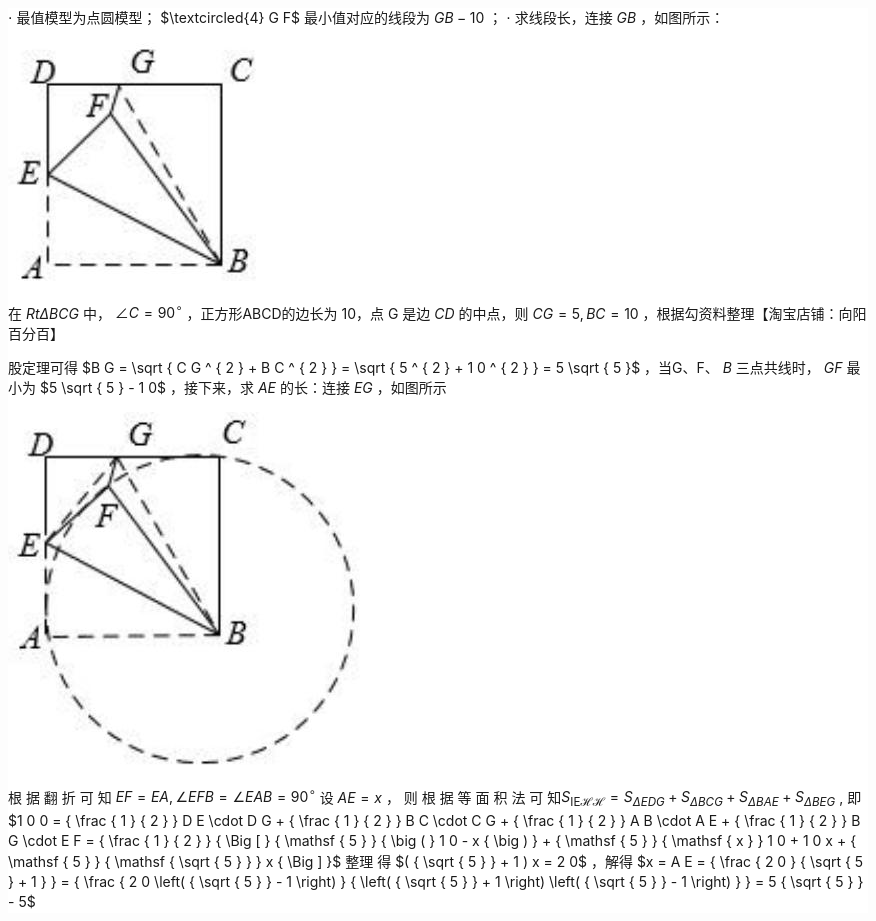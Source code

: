 $\cdot$ 最值模型为点圆模型； $\textcircled{4} G F$ 最小值对应的线段为 $G B { - } 1 0$ ； $\cdot$ 求线段长，连接 $G B$ ，如图所示：

![](images/3da90693d867b90558a46a6a6d4ff934f88677bd3044bdd14dcb1849f403662f.jpg)

在 $R t \Delta B C G$ 中， $\angle C = 9 0 ^ { \circ }$ ，正方形ABCD的边长为 10，点 G 是边 $C D$ 的中点，则 $C G = 5 , B C = 1 0$ ，根据勾资料整理【淘宝店铺：向阳百分百】

股定理可得 $B G = \sqrt { C G ^ { 2 } + B C ^ { 2 } } = \sqrt { 5 ^ { 2 } + 1 0 ^ { 2 } } = 5 \sqrt { 5 }$ ，当G、F、 $B$ 三点共线时， $G F$ 最小为 $5 \sqrt { 5 } - 1 0$ ，接下来，求 $A E$ 的长：连接 $E G$ ，如图所示

![](images/79baeb4f5e7b47eb2461d130be2b5964f87ed05849a96212b4548e2ad7003fcd.jpg)

根 据 翻 折 可 知 $E F = E A , \angle E F B = \angle E A B = 9 0 ^ { \circ }$ 设 $A E = x$ ， 则 根 据 等 面 积 法 可 知$S _ { { \scriptscriptstyle \mathrm { I E } } { \scriptscriptstyle \mathcal { H } } { \scriptscriptstyle \mathcal { H } } } = S _ { { \scriptscriptstyle \Delta E D G } } + S _ { { \scriptscriptstyle \Delta B C G } } + S _ { { \scriptscriptstyle \Delta B A E } } + S _ { { \scriptscriptstyle \Delta B E G } }$ , 即$1 0 0 = { \frac { 1 } { 2 } } D E \cdot D G + { \frac { 1 } { 2 } } B C \cdot C G + { \frac { 1 } { 2 } } A B \cdot A E + { \frac { 1 } { 2 } } B G \cdot E F = { \frac { 1 } { 2 } } { \Big [ } { \mathsf { 5 } } { \big ( } 1 0 - x { \big ) } + { \mathsf { 5 } } { \mathsf { x } } 1 0 + 1 0 x + { \mathsf { 5 } } { \mathsf { \sqrt { 5 } } } x { \Big ] }$ 整理 得 $( { \sqrt { 5 } } + 1 ) x = 2 0$ ，解得 $x = A E = { \frac { 2 0 } { \sqrt { 5 } + 1 } } = { \frac { 2 0 \left( { \sqrt { 5 } } - 1 \right) } { \left( { \sqrt { 5 } } + 1 \right) \left( { \sqrt { 5 } } - 1 \right) } } = 5 { \sqrt { 5 } } - 5$
